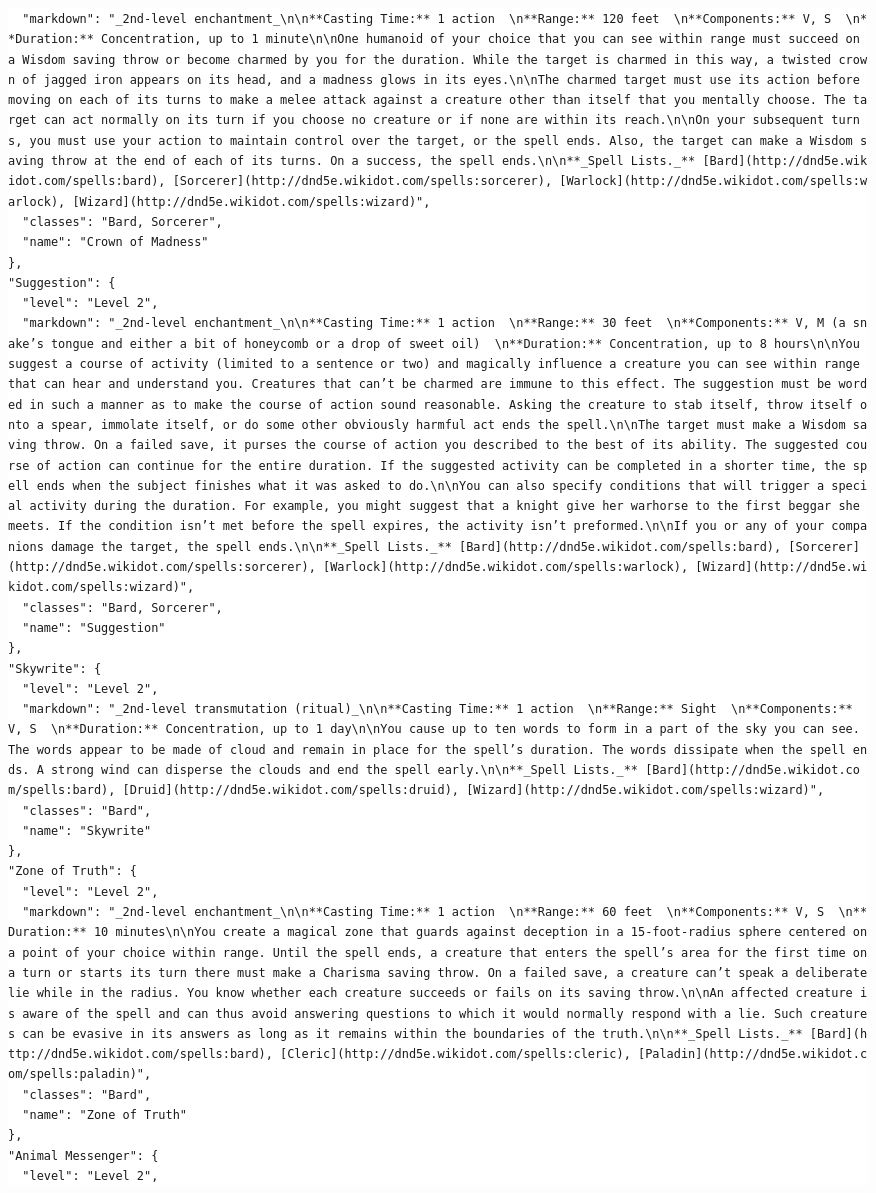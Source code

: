      "markdown": "_2nd-level enchantment_\n\n**Casting Time:** 1 action  \n**Range:** 120 feet  \n**Components:** V, S  \n**Duration:** Concentration, up to 1 minute\n\nOne humanoid of your choice that you can see within range must succeed on a Wisdom saving throw or become charmed by you for the duration. While the target is charmed in this way, a twisted crown of jagged iron appears on its head, and a madness glows in its eyes.\n\nThe charmed target must use its action before moving on each of its turns to make a melee attack against a creature other than itself that you mentally choose. The target can act normally on its turn if you choose no creature or if none are within its reach.\n\nOn your subsequent turns, you must use your action to maintain control over the target, or the spell ends. Also, the target can make a Wisdom saving throw at the end of each of its turns. On a success, the spell ends.\n\n**_Spell Lists._** [Bard](http://dnd5e.wikidot.com/spells:bard), [Sorcerer](http://dnd5e.wikidot.com/spells:sorcerer), [Warlock](http://dnd5e.wikidot.com/spells:warlock), [Wizard](http://dnd5e.wikidot.com/spells:wizard)",
      "classes": "Bard, Sorcerer",
      "name": "Crown of Madness"
    },
    "Suggestion": {
      "level": "Level 2",
      "markdown": "_2nd-level enchantment_\n\n**Casting Time:** 1 action  \n**Range:** 30 feet  \n**Components:** V, M (a snake’s tongue and either a bit of honeycomb or a drop of sweet oil)  \n**Duration:** Concentration, up to 8 hours\n\nYou suggest a course of activity (limited to a sentence or two) and magically influence a creature you can see within range that can hear and understand you. Creatures that can’t be charmed are immune to this effect. The suggestion must be worded in such a manner as to make the course of action sound reasonable. Asking the creature to stab itself, throw itself onto a spear, immolate itself, or do some other obviously harmful act ends the spell.\n\nThe target must make a Wisdom saving throw. On a failed save, it purses the course of action you described to the best of its ability. The suggested course of action can continue for the entire duration. If the suggested activity can be completed in a shorter time, the spell ends when the subject finishes what it was asked to do.\n\nYou can also specify conditions that will trigger a special activity during the duration. For example, you might suggest that a knight give her warhorse to the first beggar she meets. If the condition isn’t met before the spell expires, the activity isn’t preformed.\n\nIf you or any of your companions damage the target, the spell ends.\n\n**_Spell Lists._** [Bard](http://dnd5e.wikidot.com/spells:bard), [Sorcerer](http://dnd5e.wikidot.com/spells:sorcerer), [Warlock](http://dnd5e.wikidot.com/spells:warlock), [Wizard](http://dnd5e.wikidot.com/spells:wizard)",
      "classes": "Bard, Sorcerer",
      "name": "Suggestion"
    },
    "Skywrite": {
      "level": "Level 2",
      "markdown": "_2nd-level transmutation (ritual)_\n\n**Casting Time:** 1 action  \n**Range:** Sight  \n**Components:** V, S  \n**Duration:** Concentration, up to 1 day\n\nYou cause up to ten words to form in a part of the sky you can see. The words appear to be made of cloud and remain in place for the spell’s duration. The words dissipate when the spell ends. A strong wind can disperse the clouds and end the spell early.\n\n**_Spell Lists._** [Bard](http://dnd5e.wikidot.com/spells:bard), [Druid](http://dnd5e.wikidot.com/spells:druid), [Wizard](http://dnd5e.wikidot.com/spells:wizard)",
      "classes": "Bard",
      "name": "Skywrite"
    },
    "Zone of Truth": {
      "level": "Level 2",
      "markdown": "_2nd-level enchantment_\n\n**Casting Time:** 1 action  \n**Range:** 60 feet  \n**Components:** V, S  \n**Duration:** 10 minutes\n\nYou create a magical zone that guards against deception in a 15-foot-radius sphere centered on a point of your choice within range. Until the spell ends, a creature that enters the spell’s area for the first time on a turn or starts its turn there must make a Charisma saving throw. On a failed save, a creature can’t speak a deliberate lie while in the radius. You know whether each creature succeeds or fails on its saving throw.\n\nAn affected creature is aware of the spell and can thus avoid answering questions to which it would normally respond with a lie. Such creatures can be evasive in its answers as long as it remains within the boundaries of the truth.\n\n**_Spell Lists._** [Bard](http://dnd5e.wikidot.com/spells:bard), [Cleric](http://dnd5e.wikidot.com/spells:cleric), [Paladin](http://dnd5e.wikidot.com/spells:paladin)",
      "classes": "Bard",
      "name": "Zone of Truth"
    },
    "Animal Messenger": {
      "level": "Level 2",